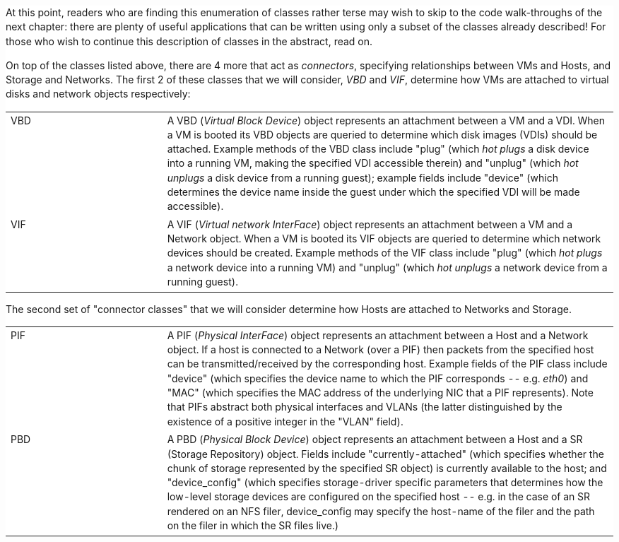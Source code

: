 At this point, readers who are finding this enumeration of classes rather terse may wish to skip to the code walk-throughs of the next chapter: there are plenty of useful applications that can be written using only a subset of the classes already described! For those who wish to continue this description of classes in the abstract, read on.

On top of the classes listed above, there are 4 more that act as *connectors*, specifying relationships between VMs and Hosts, and Storage and Networks. The first 2 of these classes that we will consider, *VBD* and *VIF*, determine how VMs are attached to virtual disks and network objects respectively:

<table>
<col width="25%" />
<col width="72%" />
<tbody>
<tr class="odd">
<td align="left">VBD</td>
<td align="left">A VBD (<em>Virtual Block Device</em>) object represents an attachment between a VM and a VDI. When a VM is booted its VBD objects are queried to determine which disk images (VDIs) should be attached. Example methods of the VBD class include &quot;plug&quot; (which <em>hot plugs</em> a disk device into a running VM, making the specified VDI accessible therein) and &quot;unplug&quot; (which <em>hot unplugs</em> a disk device from a running guest); example fields include &quot;device&quot; (which determines the device name inside the guest under which the specified VDI will be made accessible).</td>
</tr>
<tr class="even">
<td align="left">VIF</td>
<td align="left">A VIF (<em>Virtual network InterFace</em>) object represents an attachment between a VM and a Network object. When a VM is booted its VIF objects are queried to determine which network devices should be created. Example methods of the VIF class include &quot;plug&quot; (which <em>hot plugs</em> a network device into a running VM) and &quot;unplug&quot; (which <em>hot unplugs</em> a network device from a running guest).</td>
</tr>
</tbody>
</table>

The second set of "connector classes" that we will consider determine how Hosts are attached to Networks and Storage.

<table>
<col width="25%" />
<col width="72%" />
<tbody>
<tr class="odd">
<td align="left">PIF</td>
<td align="left">A PIF (<em>Physical InterFace</em>) object represents an attachment between a Host and a Network object. If a host is connected to a Network (over a PIF) then packets from the specified host can be transmitted/received by the corresponding host. Example fields of the PIF class include &quot;device&quot; (which specifies the device name to which the PIF corresponds -- e.g. <em>eth0</em>) and &quot;MAC&quot; (which specifies the MAC address of the underlying NIC that a PIF represents). Note that PIFs abstract both physical interfaces and VLANs (the latter distinguished by the existence of a positive integer in the &quot;VLAN&quot; field).</td>
</tr>
<tr class="even">
<td align="left">PBD</td>
<td align="left">A PBD (<em>Physical Block Device</em>) object represents an attachment between a Host and a SR (Storage Repository) object. Fields include &quot;currently-attached&quot; (which specifies whether the chunk of storage represented by the specified SR object) is currently available to the host; and &quot;device_config&quot; (which specifies storage-driver specific parameters that determines how the low-level storage devices are configured on the specified host -- e.g. in the case of an SR rendered on an NFS filer, device_config may specify the host-name of the filer and the path on the filer in which the SR files live.)</td>
</tr>
</tbody>
</table>
